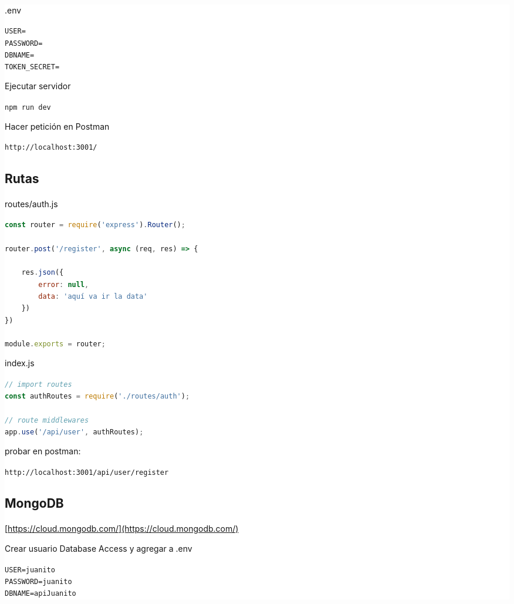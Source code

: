.env
```
USER=
PASSWORD=
DBNAME=
TOKEN_SECRET=
```

Ejecutar servidor
```
npm run dev
```

Hacer petición en Postman
```
http://localhost:3001/
```

## Rutas
routes/auth.js
```js
const router = require('express').Router();

router.post('/register', async (req, res) => {

    res.json({
        error: null,
        data: 'aquí va ir la data'
    })
})

module.exports = router;
```

index.js
```js
// import routes
const authRoutes = require('./routes/auth');

// route middlewares
app.use('/api/user', authRoutes);
```

probar en postman:
```
http://localhost:3001/api/user/register
```

## MongoDB
[https://cloud.mongodb.com/](https://cloud.mongodb.com/)

Crear usuario Database Access y agregar a .env
```
USER=juanito
PASSWORD=juanito
DBNAME=apiJuanito
```
